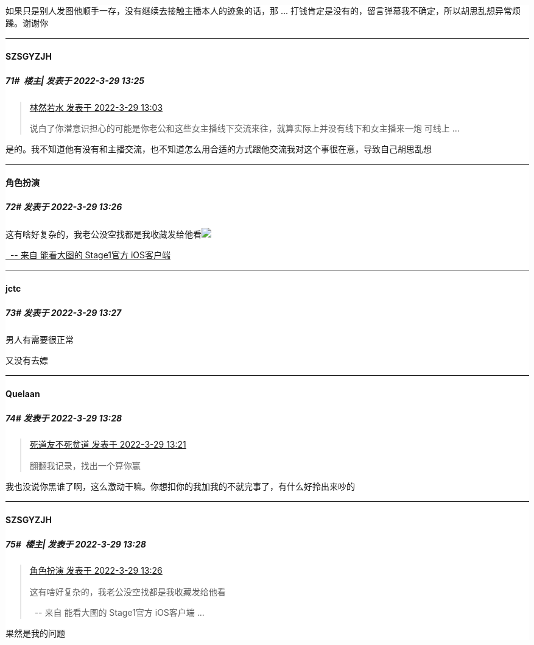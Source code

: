 如果只是别人发图他顺手一存，没有继续去接触主播本人的迹象的话，那 ...</blockquote>
打钱肯定是没有的，留言弹幕我不确定，所以胡思乱想异常烦躁。谢谢你

*****

####  SZSGYZJH  
##### 71#         楼主| 发表于 2022-3-29 13:25

<blockquote><a href="httphttps://bbs.saraba1st.com/2b/forum.php?mod=redirect&amp;goto=findpost&amp;pid=55228654&amp;ptid=2060601" target="_blank">林然若水 发表于 2022-3-29 13:03</a>

说白了你潜意识担心的可能是你老公和这些女主播线下交流来往，就算实际上并没有线下和女主播来一炮 可线上 ...</blockquote>
是的。我不知道他有没有和主播交流，也不知道怎么用合适的方式跟他交流我对这个事很在意，导致自己胡思乱想

*****

####  角色扮演  
##### 72#       发表于 2022-3-29 13:26

这有啥好复杂的，我老公没空找都是我收藏发给他看<img src="https://static.saraba1st.com/image/smiley/face2017/040.png" referrerpolicy="no-referrer">

[  -- 来自 能看大图的 Stage1官方 iOS客户端](https://itunes.apple.com/fi/app/saraba1st/id1221237470?mt=8)

*****

####  jctc  
##### 73#       发表于 2022-3-29 13:27

男人有需要很正常

又没有去嫖

*****

####  Quelaan  
##### 74#       发表于 2022-3-29 13:28

<blockquote><a href="httphttps://bbs.saraba1st.com/2b/forum.php?mod=redirect&amp;goto=findpost&amp;pid=55228920&amp;ptid=2060601" target="_blank">死道友不死贫道 发表于 2022-3-29 13:21</a>

翻翻我记录，找出一个算你赢</blockquote>
我也没说你黑谁了啊，这么激动干嘛。你想扣你的我加我的不就完事了，有什么好拎出来吵的

*****

####  SZSGYZJH  
##### 75#         楼主| 发表于 2022-3-29 13:28

<blockquote><a href="httphttps://bbs.saraba1st.com/2b/forum.php?mod=redirect&amp;goto=findpost&amp;pid=55229000&amp;ptid=2060601" target="_blank">角色扮演 发表于 2022-3-29 13:26</a>

这有啥好复杂的，我老公没空找都是我收藏发给他看

  -- 来自 能看大图的 Stage1官方 iOS客户端 ...</blockquote>
果然是我的问题
